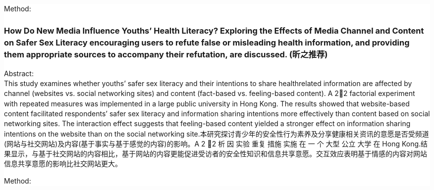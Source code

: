 Method:  

### How Do New Media Influence Youths’ Health Literacy? Exploring the Effects of Media Channel and Content on Safer Sex Literacy encouraging users to refute false or misleading health information, and providing them appropriate sources to accompany their refutation, are discussed. (昕之推荐)

Abstract:  
This study examines whether youths’ safer sex literacy and their intentions to share healthrelated information are affected by channel (websites vs. social networking sites) and content (fact-based vs. feeling-based content). A 22 factorial experiment with repeated measures was implemented in a large public university in Hong Kong. The results showed that website-based content facilitated respondents’ safer sex literacy and information sharing intentions more effectively than content based on social networking sites. The interaction effect suggests that feeling-based content yielded a stronger effect on information sharing intentions on the website than on the social networking site.本研究探讨青少年的安全性行为素养及分享健康相关资讯的意愿是否受频道(网站与社交网站)及内容(基于事实与基于感觉的内容)的影响。A 2 2 析 因 实验 重复 措施 实施 在 一 个 大型 公立 大学 在 Hong Kong.结果显示，与基于社交网站的内容相比，基于网站的内容更能促进受访者的安全性知识和信息共享意愿。交互效应表明基于情感的内容对网站信息共享意愿的影响比社交网站更大。

Method:  

